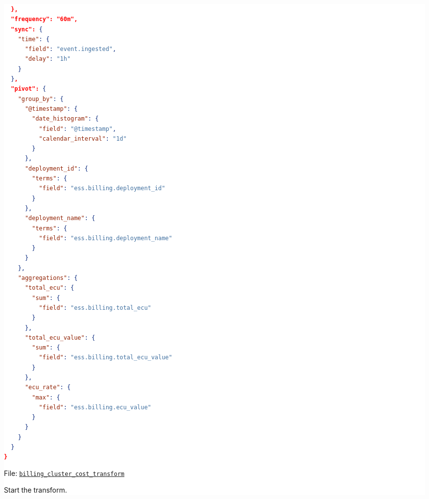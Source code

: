 ```JSON
  },
  "frequency": "60m",
  "sync": {
    "time": {
      "field": "event.ingested",
      "delay": "1h"
    }
  },
  "pivot": {
    "group_by": {
      "@timestamp": {
        "date_histogram": {
          "field": "@timestamp",
          "calendar_interval": "1d"
        }
      },
      "deployment_id": {
        "terms": {
          "field": "ess.billing.deployment_id"
        }
      },
      "deployment_name": {
        "terms": {
          "field": "ess.billing.deployment_name"
        }
      }
    },
    "aggregations": {
      "total_ecu": {
        "sum": {
          "field": "ess.billing.total_ecu"
        }
      },
      "total_ecu_value": {
        "sum": {
          "field": "ess.billing.total_ecu_value"
        }
      },
      "ecu_rate": {
        "max": {
          "field": "ess.billing.ecu_value"
        }
      }
    }
  }
}
```
File: [`billing_cluster_cost_transform`](./assets/transforms/billing_cluster_cost_transform.json)


Start the transform.
